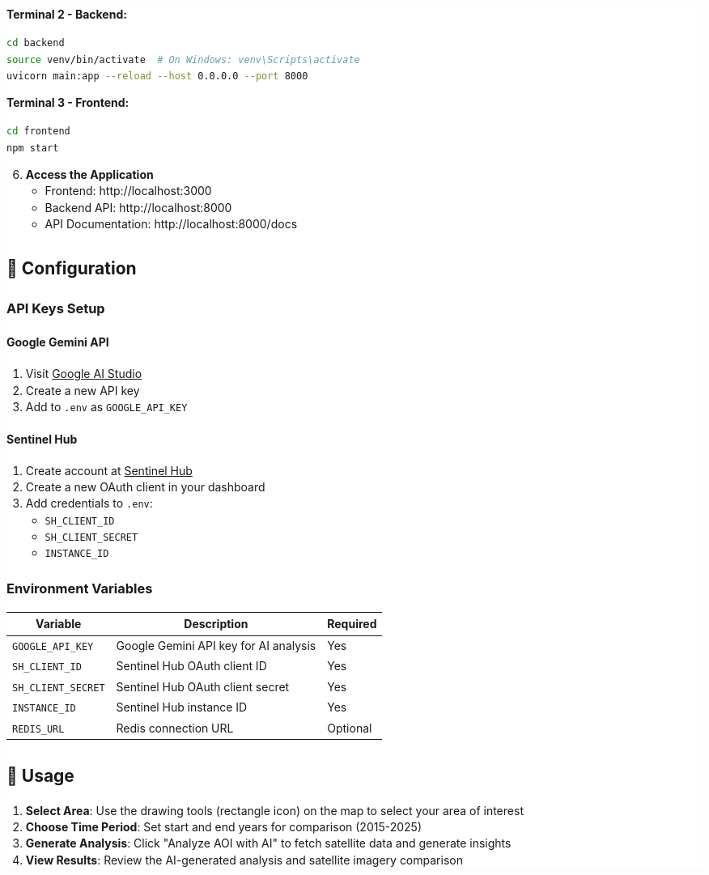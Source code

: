    **Terminal 2 - Backend:**
   ```bash
   cd backend
   source venv/bin/activate  # On Windows: venv\Scripts\activate
   uvicorn main:app --reload --host 0.0.0.0 --port 8000
   ```
   
   **Terminal 3 - Frontend:**
   ```bash
   cd frontend
   npm start
   ```

6. **Access the Application**
   - Frontend: http://localhost:3000
   - Backend API: http://localhost:8000
   - API Documentation: http://localhost:8000/docs

## 🔧 Configuration

### API Keys Setup

#### Google Gemini API
1. Visit [Google AI Studio](https://aistudio.google.com/)
2. Create a new API key
3. Add to `.env` as `GOOGLE_API_KEY`

#### Sentinel Hub
1. Create account at [Sentinel Hub](https://www.sentinel-hub.com/)
2. Create a new OAuth client in your dashboard
3. Add credentials to `.env`:
   - `SH_CLIENT_ID`
   - `SH_CLIENT_SECRET`
   - `INSTANCE_ID`

### Environment Variables

| Variable | Description | Required |
|----------|-------------|----------|
| `GOOGLE_API_KEY` | Google Gemini API key for AI analysis | Yes |
| `SH_CLIENT_ID` | Sentinel Hub OAuth client ID | Yes |
| `SH_CLIENT_SECRET` | Sentinel Hub OAuth client secret | Yes |
| `INSTANCE_ID` | Sentinel Hub instance ID | Yes |
| `REDIS_URL` | Redis connection URL | Optional |

## 📖 Usage

1. **Select Area**: Use the drawing tools (rectangle icon) on the map to select your area of interest
2. **Choose Time Period**: Set start and end years for comparison (2015-2025)
3. **Generate Analysis**: Click "Analyze AOI with AI" to fetch satellite data and generate insights
4. **View Results**: Review the AI-generated analysis and satellite imagery comparison

